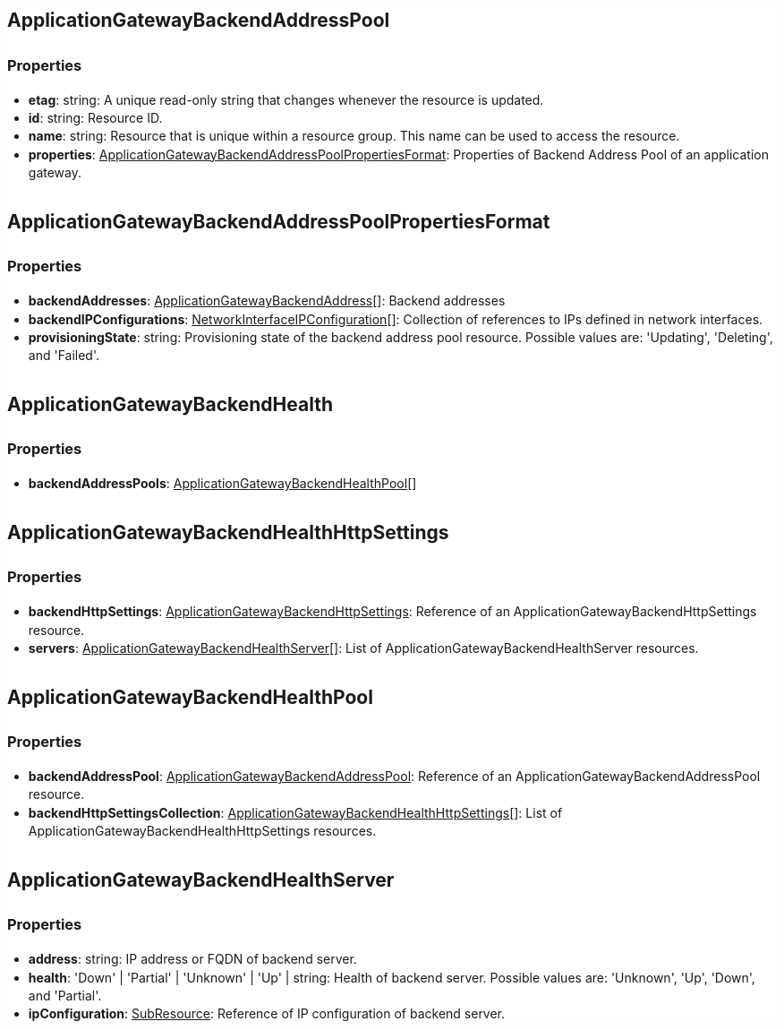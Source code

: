 ## ApplicationGatewayBackendAddressPool
### Properties
* **etag**: string: A unique read-only string that changes whenever the resource is updated.
* **id**: string: Resource ID.
* **name**: string: Resource that is unique within a resource group. This name can be used to access the resource.
* **properties**: [ApplicationGatewayBackendAddressPoolPropertiesFormat](#applicationgatewaybackendaddresspoolpropertiesformat): Properties of Backend Address Pool of an application gateway.

## ApplicationGatewayBackendAddressPoolPropertiesFormat
### Properties
* **backendAddresses**: [ApplicationGatewayBackendAddress](#applicationgatewaybackendaddress)[]: Backend addresses
* **backendIPConfigurations**: [NetworkInterfaceIPConfiguration](#networkinterfaceipconfiguration)[]: Collection of references to IPs defined in network interfaces.
* **provisioningState**: string: Provisioning state of the backend address pool resource. Possible values are: 'Updating', 'Deleting', and 'Failed'.

## ApplicationGatewayBackendHealth
### Properties
* **backendAddressPools**: [ApplicationGatewayBackendHealthPool](#applicationgatewaybackendhealthpool)[]

## ApplicationGatewayBackendHealthHttpSettings
### Properties
* **backendHttpSettings**: [ApplicationGatewayBackendHttpSettings](#applicationgatewaybackendhttpsettings): Reference of an ApplicationGatewayBackendHttpSettings resource.
* **servers**: [ApplicationGatewayBackendHealthServer](#applicationgatewaybackendhealthserver)[]: List of ApplicationGatewayBackendHealthServer resources.

## ApplicationGatewayBackendHealthPool
### Properties
* **backendAddressPool**: [ApplicationGatewayBackendAddressPool](#applicationgatewaybackendaddresspool): Reference of an ApplicationGatewayBackendAddressPool resource.
* **backendHttpSettingsCollection**: [ApplicationGatewayBackendHealthHttpSettings](#applicationgatewaybackendhealthhttpsettings)[]: List of ApplicationGatewayBackendHealthHttpSettings resources.

## ApplicationGatewayBackendHealthServer
### Properties
* **address**: string: IP address or FQDN of backend server.
* **health**: 'Down' | 'Partial' | 'Unknown' | 'Up' | string: Health of backend server. Possible values are: 'Unknown', 'Up', 'Down', and 'Partial'.
* **ipConfiguration**: [SubResource](#subresource): Reference of IP configuration of backend server.
